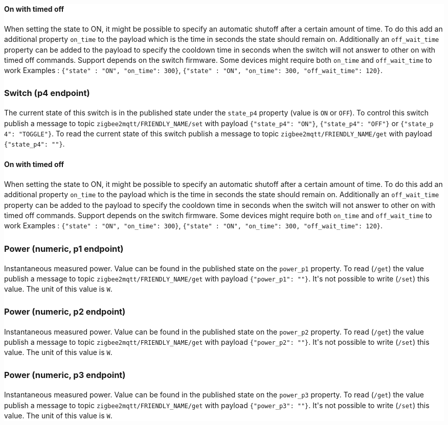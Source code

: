 #### On with timed off
When setting the state to ON, it might be possible to specify an automatic shutoff after a certain amount of time. To do this add an additional property `on_time` to the payload which is the time in seconds the state should remain on.
Additionally an `off_wait_time` property can be added to the payload to specify the cooldown time in seconds when the switch will not answer to other on with timed off commands.
Support depends on the switch firmware. Some devices might require both `on_time` and `off_wait_time` to work
Examples : `{"state" : "ON", "on_time": 300}`, `{"state" : "ON", "on_time": 300, "off_wait_time": 120}`.

### Switch (p4 endpoint)
The current state of this switch is in the published state under the `state_p4` property (value is `ON` or `OFF`).
To control this switch publish a message to topic `zigbee2mqtt/FRIENDLY_NAME/set` with payload `{"state_p4": "ON"}`, `{"state_p4": "OFF"}` or `{"state_p4": "TOGGLE"}`.
To read the current state of this switch publish a message to topic `zigbee2mqtt/FRIENDLY_NAME/get` with payload `{"state_p4": ""}`.

#### On with timed off
When setting the state to ON, it might be possible to specify an automatic shutoff after a certain amount of time. To do this add an additional property `on_time` to the payload which is the time in seconds the state should remain on.
Additionally an `off_wait_time` property can be added to the payload to specify the cooldown time in seconds when the switch will not answer to other on with timed off commands.
Support depends on the switch firmware. Some devices might require both `on_time` and `off_wait_time` to work
Examples : `{"state" : "ON", "on_time": 300}`, `{"state" : "ON", "on_time": 300, "off_wait_time": 120}`.

### Power (numeric, p1 endpoint)
Instantaneous measured power.
Value can be found in the published state on the `power_p1` property.
To read (`/get`) the value publish a message to topic `zigbee2mqtt/FRIENDLY_NAME/get` with payload `{"power_p1": ""}`.
It's not possible to write (`/set`) this value.
The unit of this value is `W`.

### Power (numeric, p2 endpoint)
Instantaneous measured power.
Value can be found in the published state on the `power_p2` property.
To read (`/get`) the value publish a message to topic `zigbee2mqtt/FRIENDLY_NAME/get` with payload `{"power_p2": ""}`.
It's not possible to write (`/set`) this value.
The unit of this value is `W`.

### Power (numeric, p3 endpoint)
Instantaneous measured power.
Value can be found in the published state on the `power_p3` property.
To read (`/get`) the value publish a message to topic `zigbee2mqtt/FRIENDLY_NAME/get` with payload `{"power_p3": ""}`.
It's not possible to write (`/set`) this value.
The unit of this value is `W`.
